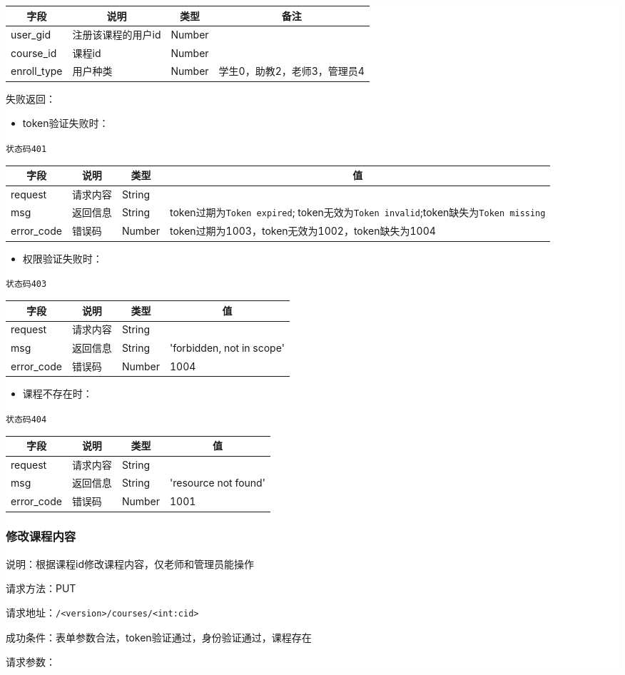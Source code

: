 | 字段        | 说明               | 类型   | 备注                         |
| ----------- | ------------------ | ------ | ---------------------------- |
| user_gid    | 注册该课程的用户id | Number |                              |
| course_id   | 课程id             | Number |                              |
| enroll_type | 用户种类           | Number | 学生0，助教2，老师3，管理员4 |

失败返回：

- token验证失败时：

`状态码401`

| 字段       | 说明     | 类型   | 值                                                           |
| ---------- | -------- | ------ | ------------------------------------------------------------ |
| request    | 请求内容 | String |                                                              |
| msg        | 返回信息 | String | token过期为`Token expired`; token无效为`Token invalid`;token缺失为`Token missing` |
| error_code | 错误码   | Number | token过期为1003，token无效为1002，token缺失为1004            |

- 权限验证失败时：

`状态码403`

| 字段       | 说明     | 类型   | 值                        |
| ---------- | -------- | ------ | ------------------------- |
| request    | 请求内容 | String |                           |
| msg        | 返回信息 | String | 'forbidden, not in scope' |
| error_code | 错误码   | Number | 1004                      |

- 课程不存在时：

`状态码404`

| 字段       | 说明     | 类型   | 值                   |
| ---------- | -------- | ------ | -------------------- |
| request    | 请求内容 | String |                      |
| msg        | 返回信息 | String | 'resource not found' |
| error_code | 错误码   | Number | 1001                 |

### 修改课程内容

说明：根据课程id修改课程内容，仅老师和管理员能操作

请求方法：PUT

请求地址：`/<version>/courses/<int:cid>`

成功条件：表单参数合法，token验证通过，身份验证通过，课程存在

请求参数：
